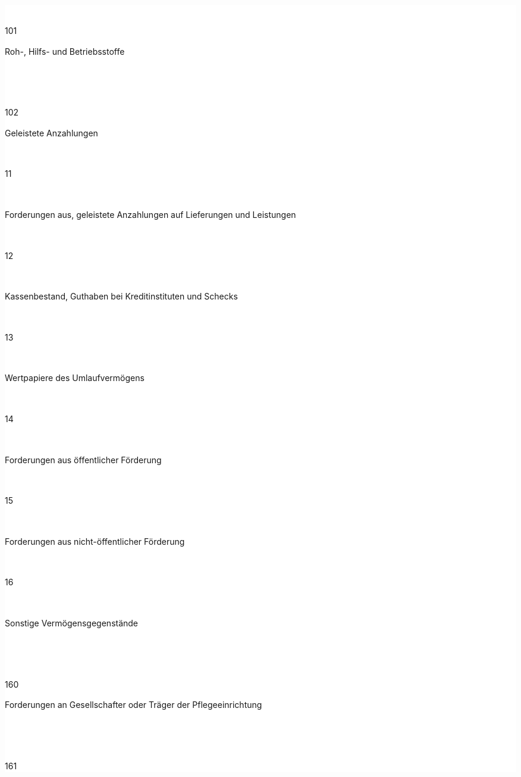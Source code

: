 
 

101

Roh-, Hilfs- und Betriebsstoffe

 

 

102

Geleistete Anzahlungen

 

11

 

Forderungen aus, geleistete Anzahlungen auf Lieferungen und Leistungen

 

12

 

Kassenbestand, Guthaben bei Kreditinstituten und Schecks

 

13

 

Wertpapiere des Umlaufvermögens

 

14

 

Forderungen aus öffentlicher Förderung

 

15

 

Forderungen aus nicht-öffentlicher Förderung

 

16

 

Sonstige Vermögensgegenstände

 

 

160

Forderungen an Gesellschafter oder Träger der Pflegeeinrichtung

 

 

161
